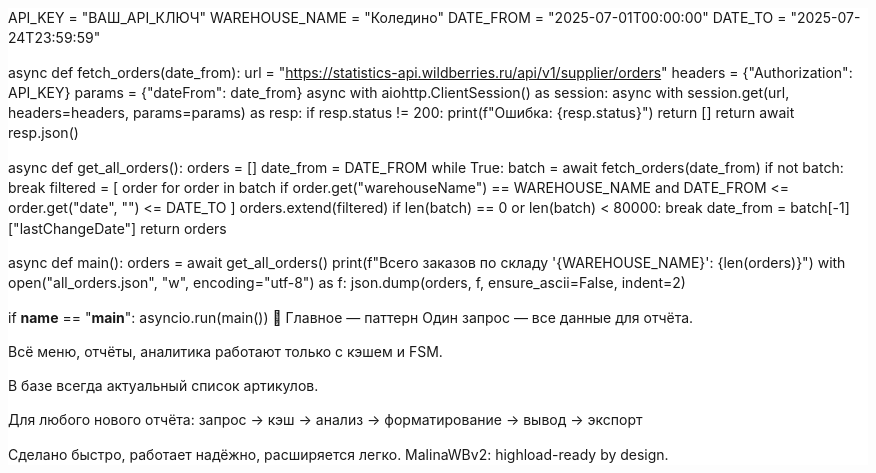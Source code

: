 API_KEY = "ВАШ_API_КЛЮЧ"
WAREHOUSE_NAME = "Коледино"
DATE_FROM = "2025-07-01T00:00:00"
DATE_TO = "2025-07-24T23:59:59"

async def fetch_orders(date_from):
url = "https://statistics-api.wildberries.ru/api/v1/supplier/orders"
headers = {"Authorization": API_KEY}
params = {"dateFrom": date_from}
async with aiohttp.ClientSession() as session:
async with session.get(url, headers=headers, params=params) as resp:
if resp.status != 200:
print(f"Ошибка: {resp.status}")
return []
return await resp.json()

async def get_all_orders():
orders = []
date_from = DATE_FROM
while True:
batch = await fetch_orders(date_from)
if not batch:
break
filtered = [
order for order in batch
if order.get("warehouseName") == WAREHOUSE_NAME and
DATE_FROM <= order.get("date", "") <= DATE_TO
]
orders.extend(filtered)
if len(batch) == 0 or len(batch) < 80000:
break
date_from = batch[-1]["lastChangeDate"]
return orders

async def main():
orders = await get_all_orders()
print(f"Всего заказов по складу '{WAREHOUSE_NAME}': {len(orders)}")
with open("all_orders.json", "w", encoding="utf-8") as f:
json.dump(orders, f, ensure_ascii=False, indent=2)

if __name__ == "__main__":
asyncio.run(main())
🧬 Главное — паттерн
Один запрос — все данные для отчёта.

Всё меню, отчёты, аналитика работают только с кэшем и FSM.

В базе всегда актуальный список артикулов.

Для любого нового отчёта:
запрос → кэш → анализ → форматирование → вывод → экспорт

Сделано быстро, работает надёжно, расширяется легко.
MalinaWBv2: highload-ready by design.
